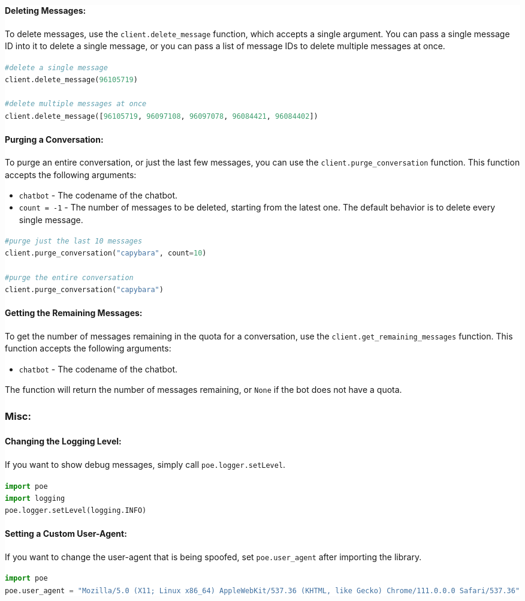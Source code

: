 ```python
```

#### Deleting Messages:
To delete messages, use the `client.delete_message` function, which accepts a single argument. You can pass a single message ID into it to delete a single message, or you can pass a list of message IDs to delete multiple messages at once.

```python
#delete a single message
client.delete_message(96105719)

#delete multiple messages at once
client.delete_message([96105719, 96097108, 96097078, 96084421, 96084402])
```

#### Purging a Conversation:
To purge an entire conversation, or just the last few messages, you can use the `client.purge_conversation` function. This function accepts the following arguments:
 - `chatbot` - The codename of the chatbot.
 - `count = -1` - The number of messages to be deleted, starting from the latest one. The default behavior is to delete every single message.

```python
#purge just the last 10 messages
client.purge_conversation("capybara", count=10)

#purge the entire conversation
client.purge_conversation("capybara")
```

#### Getting the Remaining Messages:
To get the number of messages remaining in the quota for a conversation, use the `client.get_remaining_messages` function. This function accepts the following arguments:
 - `chatbot` - The codename of the chatbot.

The function will return the number of messages remaining, or `None` if the bot does not have a quota.

### Misc:
#### Changing the Logging Level:
If you want to show debug messages, simply call `poe.logger.setLevel`.

```python
import poe
import logging
poe.logger.setLevel(logging.INFO)
```

#### Setting a Custom User-Agent:
If you want to change the user-agent that is being spoofed, set `poe.user_agent` after importing the library. 

```python
import poe
poe.user_agent = "Mozilla/5.0 (X11; Linux x86_64) AppleWebKit/537.36 (KHTML, like Gecko) Chrome/111.0.0.0 Safari/537.36"
```

